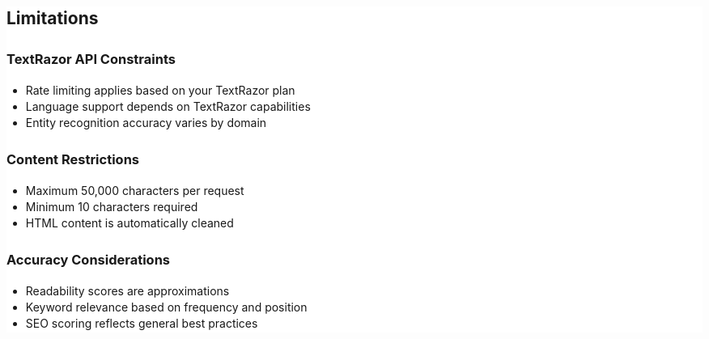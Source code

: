 ## Limitations

### TextRazor API Constraints
* Rate limiting applies based on your TextRazor plan
* Language support depends on TextRazor capabilities
* Entity recognition accuracy varies by domain

### Content Restrictions
* Maximum 50,000 characters per request
* Minimum 10 characters required
* HTML content is automatically cleaned

### Accuracy Considerations
* Readability scores are approximations
* Keyword relevance based on frequency and position
* SEO scoring reflects general best practices
